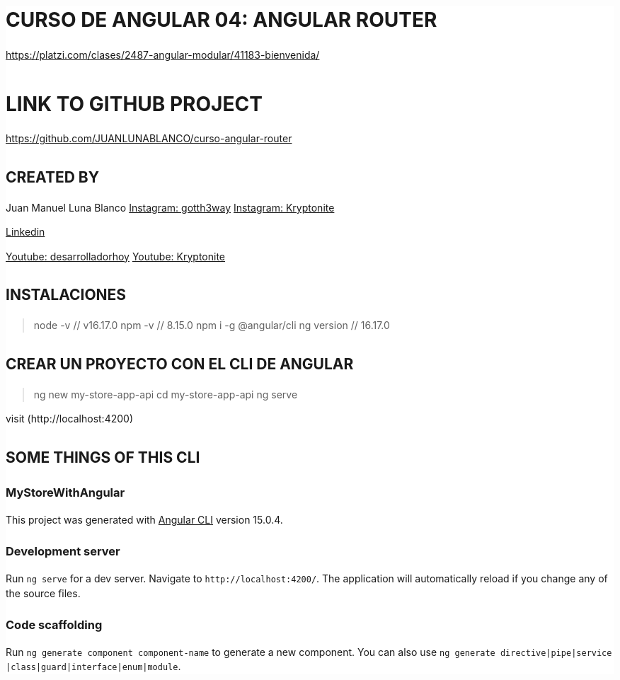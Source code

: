 # CURSO DE ANGULAR 04: ANGULAR ROUTER

https://platzi.com/clases/2487-angular-modular/41183-bienvenida/
# LINK TO GITHUB PROJECT

  https://github.com/JUANLUNABLANCO/curso-angular-router

## CREATED BY

Juan Manuel Luna Blanco
[Instagram: gotth3way](https://www.instagram.com/gotth3way.apis/)
[Instagram: Kryptonite](https://www.instagram.com/kryptonite.original/)

[Linkedin](https://www.linkedin.com/in/juan-manuel-luna-blanco-180a1570/)

[Youtube: desarrolladorhoy](https://www.youtube.com/channel/UCSEwIRkDJxLkbvKHOAcw_Xw)
[Youtube: Kryptonite](https://www.youtube.com/channel/UCSEwIRkDJxLkbvKHOAcw_Xw)

## INSTALACIONES

> node -v                 // v16.17.0
> npm -v                  // 8.15.0
> npm i -g @angular/cli
> ng version              // 16.17.0

## CREAR UN PROYECTO CON EL CLI DE ANGULAR

> ng new my-store-app-api
> cd my-store-app-api
> ng serve

visit (http://localhost:4200)

## SOME THINGS OF THIS CLI

### MyStoreWithAngular

This project was generated with [Angular CLI](https://github.com/angular/angular-cli) version 15.0.4.

### Development server

Run `ng serve` for a dev server. Navigate to `http://localhost:4200/`. The application will automatically reload if you change any of the source files.

### Code scaffolding

Run `ng generate component component-name` to generate a new component. You can also use `ng generate directive|pipe|service|class|guard|interface|enum|module`.
